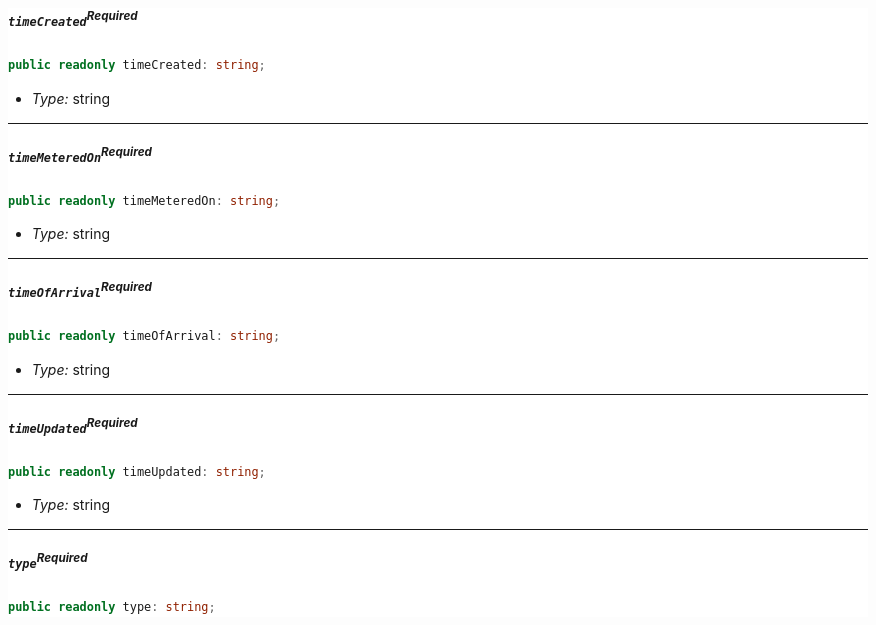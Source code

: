 ##### `timeCreated`<sup>Required</sup> <a name="timeCreated" id="rhizo-co-terraform-provider-oci.dataOciOsubUsageComputedUsage.DataOciOsubUsageComputedUsage.property.timeCreated"></a>

```typescript
public readonly timeCreated: string;
```

- *Type:* string

---

##### `timeMeteredOn`<sup>Required</sup> <a name="timeMeteredOn" id="rhizo-co-terraform-provider-oci.dataOciOsubUsageComputedUsage.DataOciOsubUsageComputedUsage.property.timeMeteredOn"></a>

```typescript
public readonly timeMeteredOn: string;
```

- *Type:* string

---

##### `timeOfArrival`<sup>Required</sup> <a name="timeOfArrival" id="rhizo-co-terraform-provider-oci.dataOciOsubUsageComputedUsage.DataOciOsubUsageComputedUsage.property.timeOfArrival"></a>

```typescript
public readonly timeOfArrival: string;
```

- *Type:* string

---

##### `timeUpdated`<sup>Required</sup> <a name="timeUpdated" id="rhizo-co-terraform-provider-oci.dataOciOsubUsageComputedUsage.DataOciOsubUsageComputedUsage.property.timeUpdated"></a>

```typescript
public readonly timeUpdated: string;
```

- *Type:* string

---

##### `type`<sup>Required</sup> <a name="type" id="rhizo-co-terraform-provider-oci.dataOciOsubUsageComputedUsage.DataOciOsubUsageComputedUsage.property.type"></a>

```typescript
public readonly type: string;
```
